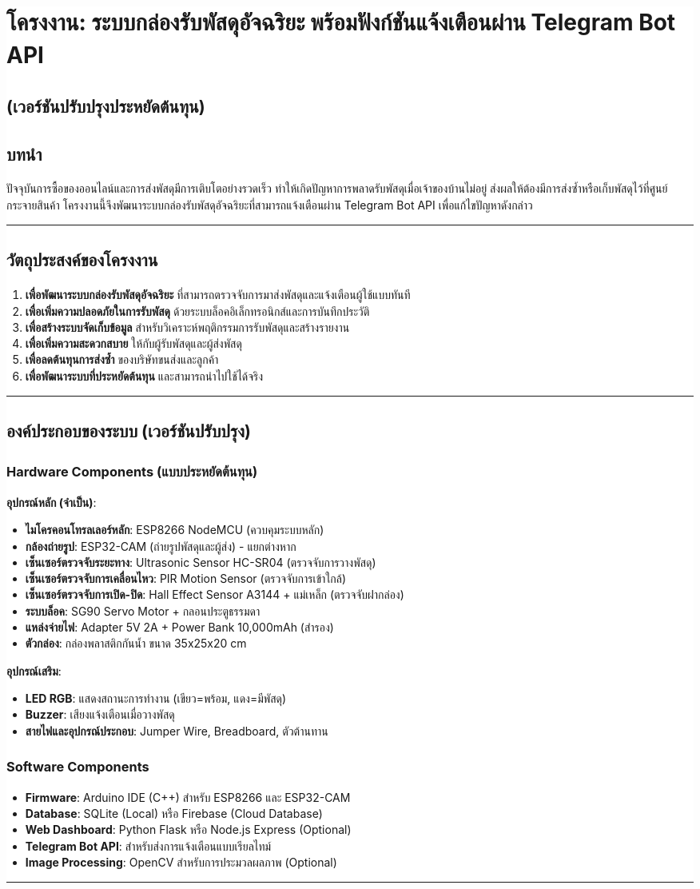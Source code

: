 # โครงงาน: ระบบกล่องรับพัสดุอัจฉริยะ พร้อมฟังก์ชันแจ้งเตือนผ่าน Telegram Bot API
## (เวอร์ชันปรับปรุงประหยัดต้นทุน)

## บทนำ

ปัจจุบันการซื้อของออนไลน์และการส่งพัสดุมีการเติบโตอย่างรวดเร็ว ทำให้เกิดปัญหาการพลาดรับพัสดุเมื่อเจ้าของบ้านไม่อยู่ ส่งผลให้ต้องมีการส่งซ้ำหรือเก็บพัสดุไว้ที่ศูนย์กระจายสินค้า โครงงานนี้จึงพัฒนาระบบกล่องรับพัสดุอัจฉริยะที่สามารถแจ้งเตือนผ่าน Telegram Bot API เพื่อแก้ไขปัญหาดังกล่าว

---

## วัตถุประสงค์ของโครงงาน

1. **เพื่อพัฒนาระบบกล่องรับพัสดุอัจฉริยะ** ที่สามารถตรวจจับการมาส่งพัสดุและแจ้งเตือนผู้ใช้แบบทันที
2. **เพื่อเพิ่มความปลอดภัยในการรับพัสดุ** ด้วยระบบล็อคอิเล็กทรอนิกส์และการบันทึกประวัติ
3. **เพื่อสร้างระบบจัดเก็บข้อมูล** สำหรับวิเคราะห์พฤติกรรมการรับพัสดุและสร้างรายงาน
4. **เพื่อเพิ่มความสะดวกสบาย** ให้กับผู้รับพัสดุและผู้ส่งพัสดุ
5. **เพื่อลดต้นทุนการส่งซ้ำ** ของบริษัทขนส่งและลูกค้า
6. **เพื่อพัฒนาระบบที่ประหยัดต้นทุน** และสามารถนำไปใช้ได้จริง

---

## องค์ประกอบของระบบ (เวอร์ชันปรับปรุง)

### Hardware Components (แบบประหยัดต้นทุน)

**อุปกรณ์หลัก (จำเป็น)**:
- **ไมโครคอนโทรลเลอร์หลัก**: ESP8266 NodeMCU (ควบคุมระบบหลัก)
- **กล้องถ่ายรูป**: ESP32-CAM (ถ่ายรูปพัสดุและผู้ส่ง) - แยกต่างหาก
- **เซ็นเซอร์ตรวจจับระยะทาง**: Ultrasonic Sensor HC-SR04 (ตรวจจับการวางพัสดุ)
- **เซ็นเซอร์ตรวจจับการเคลื่อนไหว**: PIR Motion Sensor (ตรวจจับการเข้าใกล้)
- **เซ็นเซอร์ตรวจจับการเปิด-ปิด**: Hall Effect Sensor A3144 + แม่เหล็ก (ตรวจจับฝากล่อง)
- **ระบบล็อค**: SG90 Servo Motor + กลอนประตูธรรมดา
- **แหล่งจ่ายไฟ**: Adapter 5V 2A + Power Bank 10,000mAh (สำรอง)
- **ตัวกล่อง**: กล่องพลาสติกกันน้ำ ขนาด 35x25x20 cm

**อุปกรณ์เสริม**:
- **LED RGB**: แสดงสถานะการทำงาน (เขียว=พร้อม, แดง=มีพัสดุ)
- **Buzzer**: เสียงแจ้งเตือนเมื่อวางพัสดุ
- **สายไฟและอุปกรณ์ประกอบ**: Jumper Wire, Breadboard, ตัวต้านทาน

### Software Components

- **Firmware**: Arduino IDE (C++) สำหรับ ESP8266 และ ESP32-CAM
- **Database**: SQLite (Local) หรือ Firebase (Cloud Database)
- **Web Dashboard**: Python Flask หรือ Node.js Express (Optional)
- **Telegram Bot API**: สำหรับส่งการแจ้งเตือนแบบเรียลไทม์
- **Image Processing**: OpenCV สำหรับการประมวลผลภาพ (Optional)

---